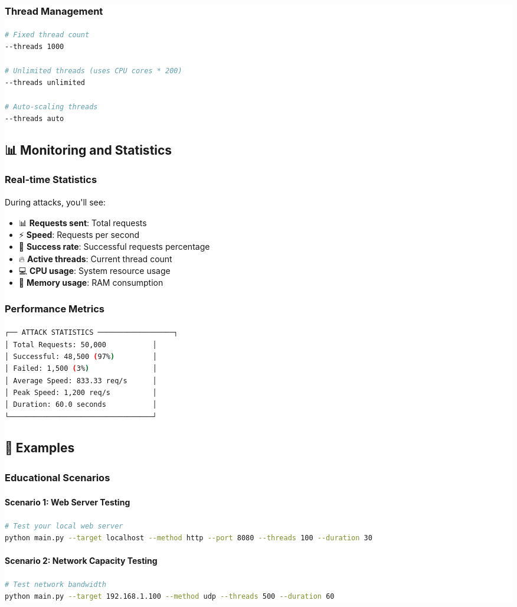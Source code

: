 ### Thread Management
```bash
# Fixed thread count
--threads 1000

# Unlimited threads (uses CPU cores * 200)
--threads unlimited

# Auto-scaling threads
--threads auto
```

## 📊 Monitoring and Statistics

### Real-time Statistics
During attacks, you'll see:
- 📊 **Requests sent**: Total requests
- ⚡ **Speed**: Requests per second
- 🎯 **Success rate**: Successful requests percentage
- 🔥 **Active threads**: Current thread count
- 💻 **CPU usage**: System resource usage
- 💾 **Memory usage**: RAM consumption

### Performance Metrics
```bash
┌── ATTACK STATISTICS ──────────────────┐
│ Total Requests: 50,000           │
│ Successful: 48,500 (97%)         │
│ Failed: 1,500 (3%)               │
│ Average Speed: 833.33 req/s      │
│ Peak Speed: 1,200 req/s          │
│ Duration: 60.0 seconds           │
└──────────────────────────────────┘
```

## 📝 Examples

### Educational Scenarios

#### Scenario 1: Web Server Testing
```bash
# Test your local web server
python main.py --target localhost --method http --port 8080 --threads 100 --duration 30
```

#### Scenario 2: Network Capacity Testing
```bash
# Test network bandwidth
python main.py --target 192.168.1.100 --method udp --threads 500 --duration 60
```
